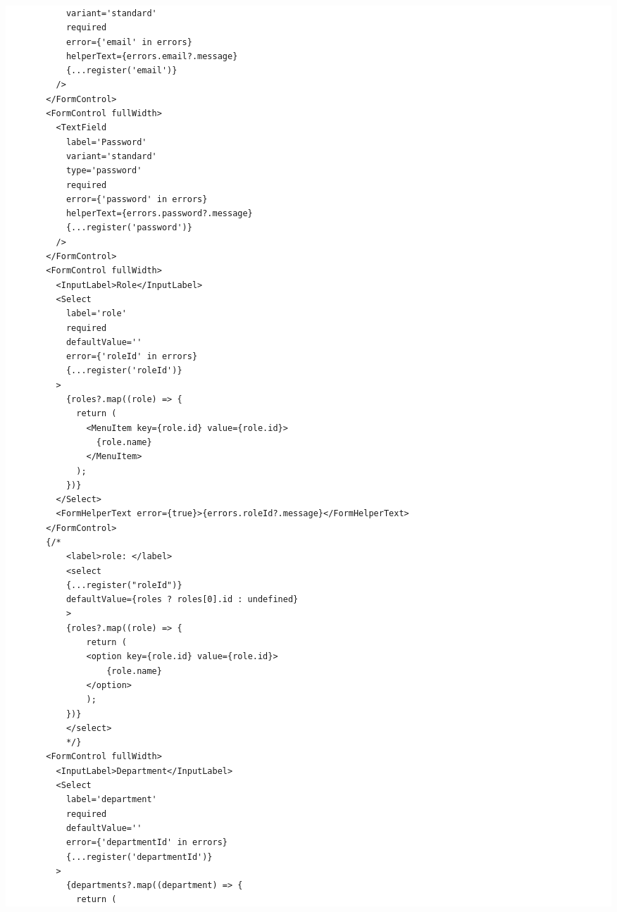 ```tsx title="pages/user/create.tsx"
            variant='standard'
            required
            error={'email' in errors}
            helperText={errors.email?.message}
            {...register('email')}
          />
        </FormControl>
        <FormControl fullWidth>
          <TextField
            label='Password'
            variant='standard'
            type='password'
            required
            error={'password' in errors}
            helperText={errors.password?.message}
            {...register('password')}
          />
        </FormControl>
        <FormControl fullWidth>
          <InputLabel>Role</InputLabel>
          <Select
            label='role'
            required
            defaultValue=''
            error={'roleId' in errors}
            {...register('roleId')}
          >
            {roles?.map((role) => {
              return (
                <MenuItem key={role.id} value={role.id}>
                  {role.name}
                </MenuItem>
              );
            })}
          </Select>
          <FormHelperText error={true}>{errors.roleId?.message}</FormHelperText>
        </FormControl>
        {/*
            <label>role: </label>
            <select
            {...register("roleId")}
            defaultValue={roles ? roles[0].id : undefined}
            >
            {roles?.map((role) => {
                return (
                <option key={role.id} value={role.id}>
                    {role.name}
                </option>
                );
            })}
            </select>
            */}
        <FormControl fullWidth>
          <InputLabel>Department</InputLabel>
          <Select
            label='department'
            required
            defaultValue=''
            error={'departmentId' in errors}
            {...register('departmentId')}
          >
            {departments?.map((department) => {
              return (
```